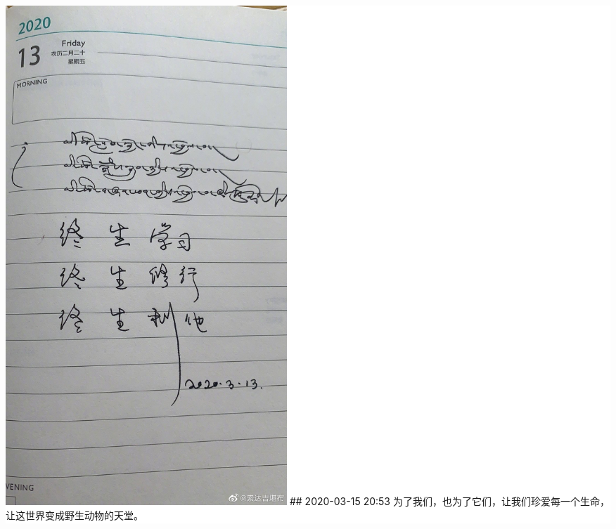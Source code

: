 <img src="../Image/697ccf95ly1gcs8heav7mj20u01hcalh.jpg" width="400">
 ## 2020-03-15 20:53
为了我们，也为了它们，让我们珍爱每一个生命，让这世界变成野生动物的天堂。